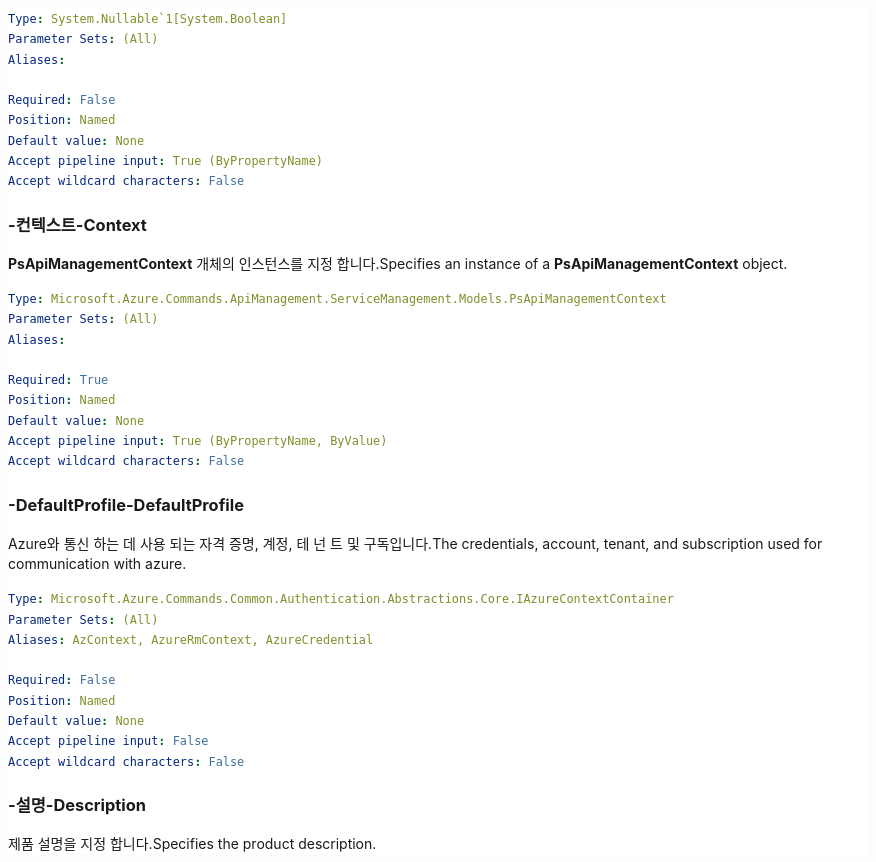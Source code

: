 ```yaml
Type: System.Nullable`1[System.Boolean]
Parameter Sets: (All)
Aliases:

Required: False
Position: Named
Default value: None
Accept pipeline input: True (ByPropertyName)
Accept wildcard characters: False
```

### <span data-ttu-id="b0c22-120">-컨텍스트</span><span class="sxs-lookup"><span data-stu-id="b0c22-120">-Context</span></span>
<span data-ttu-id="b0c22-121">**PsApiManagementContext** 개체의 인스턴스를 지정 합니다.</span><span class="sxs-lookup"><span data-stu-id="b0c22-121">Specifies an instance of a **PsApiManagementContext** object.</span></span>

```yaml
Type: Microsoft.Azure.Commands.ApiManagement.ServiceManagement.Models.PsApiManagementContext
Parameter Sets: (All)
Aliases:

Required: True
Position: Named
Default value: None
Accept pipeline input: True (ByPropertyName, ByValue)
Accept wildcard characters: False
```

### <span data-ttu-id="b0c22-122">-DefaultProfile</span><span class="sxs-lookup"><span data-stu-id="b0c22-122">-DefaultProfile</span></span>
<span data-ttu-id="b0c22-123">Azure와 통신 하는 데 사용 되는 자격 증명, 계정, 테 넌 트 및 구독입니다.</span><span class="sxs-lookup"><span data-stu-id="b0c22-123">The credentials, account, tenant, and subscription used for communication with azure.</span></span>

```yaml
Type: Microsoft.Azure.Commands.Common.Authentication.Abstractions.Core.IAzureContextContainer
Parameter Sets: (All)
Aliases: AzContext, AzureRmContext, AzureCredential

Required: False
Position: Named
Default value: None
Accept pipeline input: False
Accept wildcard characters: False
```

### <span data-ttu-id="b0c22-124">-설명</span><span class="sxs-lookup"><span data-stu-id="b0c22-124">-Description</span></span>
<span data-ttu-id="b0c22-125">제품 설명을 지정 합니다.</span><span class="sxs-lookup"><span data-stu-id="b0c22-125">Specifies the product description.</span></span>
